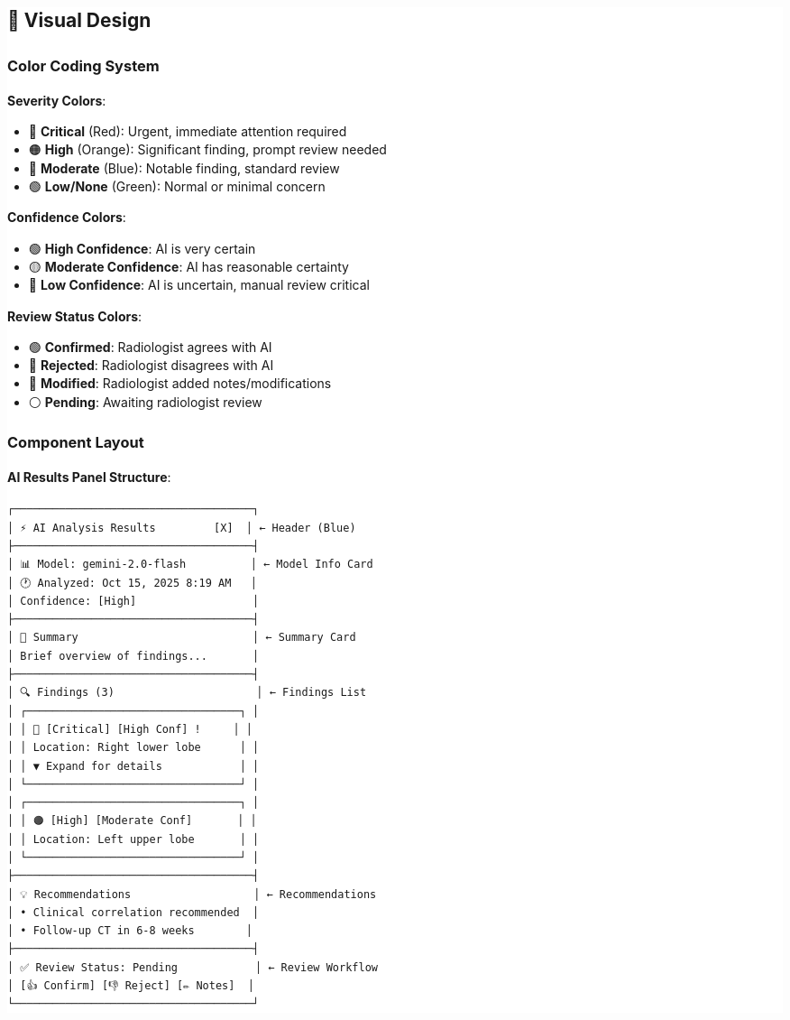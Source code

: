 ## 🎨 Visual Design

### Color Coding System

**Severity Colors**:
- 🔴 **Critical** (Red): Urgent, immediate attention required
- 🟠 **High** (Orange): Significant finding, prompt review needed
- 🔵 **Moderate** (Blue): Notable finding, standard review
- 🟢 **Low/None** (Green): Normal or minimal concern

**Confidence Colors**:
- 🟢 **High Confidence**: AI is very certain
- 🟡 **Moderate Confidence**: AI has reasonable certainty
- 🔴 **Low Confidence**: AI is uncertain, manual review critical

**Review Status Colors**:
- 🟢 **Confirmed**: Radiologist agrees with AI
- 🔴 **Rejected**: Radiologist disagrees with AI
- 🔵 **Modified**: Radiologist added notes/modifications
- ⚪ **Pending**: Awaiting radiologist review

### Component Layout

**AI Results Panel Structure**:
```
┌─────────────────────────────────────┐
│ ⚡ AI Analysis Results         [X]  │ ← Header (Blue)
├─────────────────────────────────────┤
│ 📊 Model: gemini-2.0-flash          │ ← Model Info Card
│ 🕐 Analyzed: Oct 15, 2025 8:19 AM   │
│ Confidence: [High]                  │
├─────────────────────────────────────┤
│ 📝 Summary                           │ ← Summary Card
│ Brief overview of findings...       │
├─────────────────────────────────────┤
│ 🔍 Findings (3)                      │ ← Findings List
│ ┌─────────────────────────────────┐ │
│ │ 🔴 [Critical] [High Conf] !     │ │
│ │ Location: Right lower lobe      │ │
│ │ ▼ Expand for details            │ │
│ └─────────────────────────────────┘ │
│ ┌─────────────────────────────────┐ │
│ │ 🟠 [High] [Moderate Conf]       │ │
│ │ Location: Left upper lobe       │ │
│ └─────────────────────────────────┘ │
├─────────────────────────────────────┤
│ 💡 Recommendations                   │ ← Recommendations
│ • Clinical correlation recommended  │
│ • Follow-up CT in 6-8 weeks        │
├─────────────────────────────────────┤
│ ✅ Review Status: Pending            │ ← Review Workflow
│ [👍 Confirm] [👎 Reject] [✏️ Notes]  │
└─────────────────────────────────────┘
```

